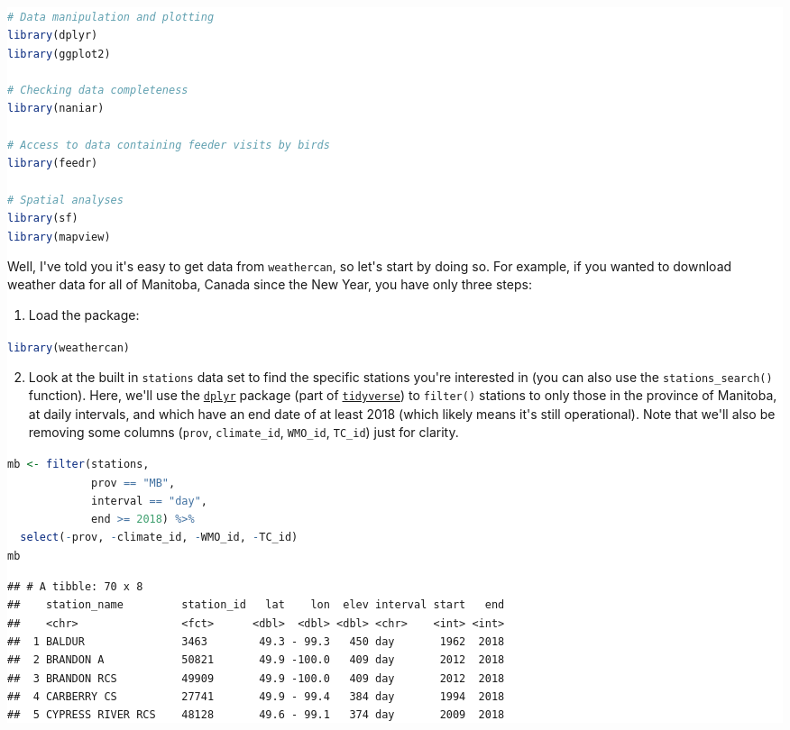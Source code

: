 ``` r
# Data manipulation and plotting
library(dplyr)
library(ggplot2)

# Checking data completeness
library(naniar)

# Access to data containing feeder visits by birds
library(feedr)

# Spatial analyses
library(sf)
library(mapview)
```

Well, I've told you it's easy to get data from `weathercan`, so let's start by doing so. For example, if you wanted to download weather data for all of Manitoba, Canada since the New Year, you have only three steps:

1) Load the package:

``` r
library(weathercan)
```

2) Look at the built in `stations` data set to find the specific stations you're interested in (you can also use the `stations_search()` function). Here, we'll use the [`dplyr`](http://dplyr.tidyverse.org/) package (part of [`tidyverse`](https://www.tidyverse.org)) to `filter()` stations to only those in the province of Manitoba, at daily intervals, and which have an end date of at least 2018 (which likely means it's still operational). Note that we'll also be removing some columns (`prov`, `climate_id`, `WMO_id`, `TC_id`) just for clarity.

``` r
mb <- filter(stations, 
             prov == "MB",
             interval == "day",
             end >= 2018) %>%
  select(-prov, -climate_id, -WMO_id, -TC_id)
mb
```

    ## # A tibble: 70 x 8
    ##    station_name         station_id   lat    lon  elev interval start   end
    ##    <chr>                <fct>      <dbl>  <dbl> <dbl> <chr>    <int> <int>
    ##  1 BALDUR               3463        49.3 - 99.3   450 day       1962  2018
    ##  2 BRANDON A            50821       49.9 -100.0   409 day       2012  2018
    ##  3 BRANDON RCS          49909       49.9 -100.0   409 day       2012  2018
    ##  4 CARBERRY CS          27741       49.9 - 99.4   384 day       1994  2018
    ##  5 CYPRESS RIVER RCS    48128       49.6 - 99.1   374 day       2009  2018